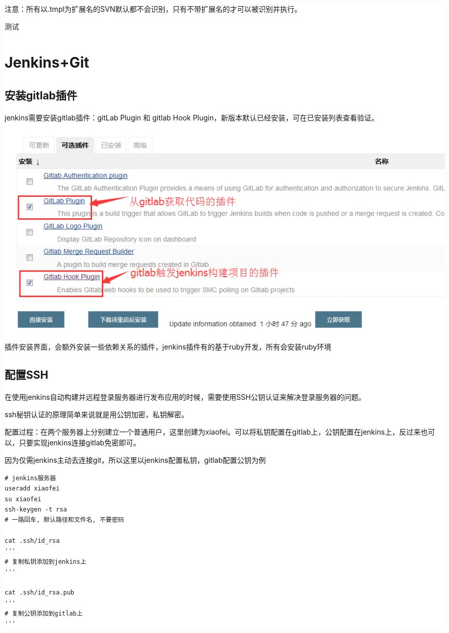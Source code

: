注意：所有以.tmpl为扩展名的SVN默认都不会识别，只有不带扩展名的才可以被识别并执行。

测试



# Jenkins+Git

## **安装gitlab插件**

jenkins需要安装gitlab插件：gitLab Plugin 和 gitlab Hook Plugin，新版本默认已经安装，可在已安装列表查看验证。

![img](Jenkins%E5%BA%94%E7%94%A8.assets/36e75da8-c2d1-4d22-8002-1749477c71f1.png)

插件安装界面，会额外安装一些依赖关系的插件，jenkins插件有的基于ruby开发，所有会安装ruby环境

## **配置SSH**

在使用jenkins自动构建并远程登录服务器进行发布应用的时候，需要使用SSH公钥认证来解决登录服务器的问题。

ssh秘钥认证的原理简单来说就是用公钥加密，私钥解密。

配置过程：在两个服务器上分别建立一个普通用户，这里创建为xiaofei。可以将私钥配置在gitlab上，公钥配置在jenkins上，反过来也可以，只要实现jenkins连接gitlab免密即可。

因为仅需jenkins主动去连接git，所以这里以jenkins配置私钥，gitlab配置公钥为例

```shell
# jenkins服务器
useradd xiaofei
su xiaofei
ssh-keygen -t rsa
# 一路回车, 默认路径和文件名, 不要密码

cat .ssh/id_rsa
'''
# 复制私钥添加到jenkins上
'''

cat .ssh/id_rsa.pub
'''
# 复制公钥添加到gitlab上
'''
```
